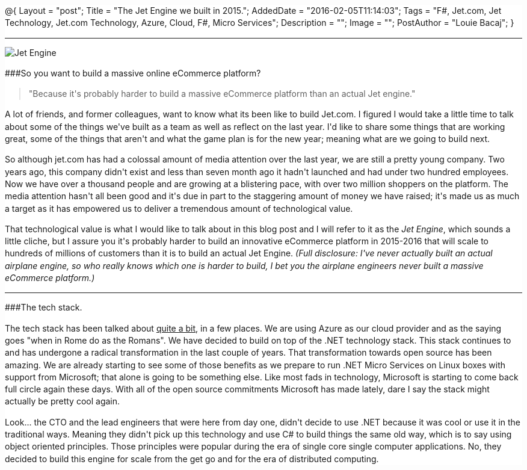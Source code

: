 @{
    Layout = "post";
    Title = "The Jet Engine we built in 2015.";
    AddedDate = "2016-02-05T11:14:03";
    Tags = "F#, Jet.com, Jet Technology, Jet.com Technology, Azure, Cloud, F#, Micro Services";
    Description = "";
    Image = "";
    PostAuthor = "Louie Bacaj";
}

---

![Jet Engine](/images/jetengine.PNG)

###So you want to build a massive online eCommerce platform?

>"Because it's probably harder to build a massive eCommerce platform than an actual Jet engine."

A lot of friends, and former colleagues, want to know what its been like to build Jet.com. I figured I would take a little time to talk about some of the things we've built as a team as well as reflect on the last year. I'd like to share some things that are working great, some of the things that aren't and what the game plan is for the new year; meaning what are we going to build next.

 
So although jet.com has had a colossal amount of media attention over the last year, we are still a pretty young company. Two years ago, this company didn't exist and less than seven month ago it hadn't launched and had under two hundred employees. Now we have over a thousand people and are growing at a blistering pace, with over two million shoppers on the platform. The media attention hasn't all been good and it's due in part to the staggering amount of money we have raised; it's made us as much a target as it has empowered us to deliver a tremendous amount of technological value.


That technological value is what I would like to talk about in this blog post and I will refer to it as the *Jet Engine*, which sounds a little cliche, but I assure you it's probably harder to build an innovative eCommerce platform in 2015-2016 that will scale to hundreds of millions of customers than it is to build an actual Jet Engine. *(Full disclosure: I've never actually built an actual airplane engine, so who really knows which one is harder to build, I bet you the airplane engineers never built a massive eCommerce platform.)*

---

###The tech stack.

The tech stack has been talked about [quite a bit](https://customers.microsoft.com/Pages/CustomerStory.aspx?recid=23392&utm_content=buffer1ba62&utm_medium=social&utm_source=twitter.com&utm_campaign=buffer), in a few places. We are using Azure as our cloud provider and as the saying goes "when in Rome do as the Romans". We have decided to build on top of the .NET technology stack. This stack continues to and has undergone a radical transformation in the last couple of years. That transformation towards open source has been amazing. We are already starting to see some of those benefits as we prepare to run .NET Micro Services on Linux boxes with support from Microsoft; that alone is going to be something else. Like most fads in technology, Microsoft is starting to come back full circle again these days. With all of the open source commitments Microsoft has made lately, dare I say the stack might actually be pretty cool again.

Look... the CTO and the lead engineers that were here from day one, didn't decide to use .NET because it was cool or use it in the traditional ways. Meaning they didn't pick up this technology and use C# to build things the same old way, which is to say using object oriented principles. Those principles were popular during the era of single core single computer applications. No, they decided to build this engine for scale from the get go and for the era of distributed computing.
